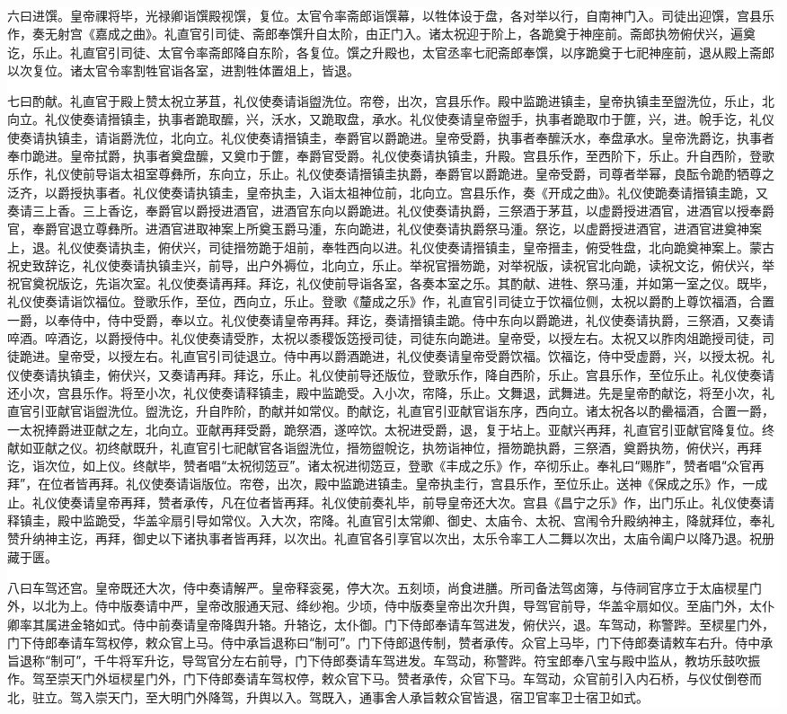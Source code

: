 六曰进馔。皇帝祼将毕，光禄卿诣馔殿视馔，复位。太官令率斋郎诣馔幕，以牲体设于盘，各对举以行，自南神门入。司徒出迎馔，宫县乐作，奏无射宫《嘉成之曲》。礼直官引司徒、斋郎奉馔升自太阶，由正门入。诸太祝迎于阶上，各跪奠于神座前。斋郎执笏俯伏兴，遍奠讫，乐止。礼直官引司徒、太官令率斋郎降自东阶，各复位。馔之升殿也，太官丞率七祀斋郎奉馔，以序跪奠于七祀神座前，退从殿上斋郎以次复位。诸太官令率割牲官诣各室，进割牲体置俎上，皆退。

七曰酌献。礼直官于殿上赞太祝立茅苴，礼仪使奏请诣盥洗位。帘卷，出次，宫县乐作。殿中监跪进镇圭，皇帝执镇圭至盥洗位，乐止，北向立。礼仪使奏请搢镇圭，执事者跪取醿，兴，沃水，又跪取盘，承水。礼仪使奏请皇帝盥手，执事者跪取巾于篚，兴，进。帨手讫，礼仪使奏请执镇圭，请诣爵洗位，北向立。礼仪使奏请搢镇圭，奉爵官以爵跪进。皇帝受爵，执事者奉醿沃水，奉盘承水。皇帝洗爵讫，执事者奉巾跪进。皇帝拭爵，执事者奠盘醿，又奠巾于篚，奉爵官受爵。礼仪使奏请执镇圭，升殿。宫县乐作，至西阶下，乐止。升自西阶，登歌乐作，礼仪使前导诣太祖室尊彝所，东向立，乐止。礼仪使奏请搢镇圭执爵，奉爵官以爵跪进。皇帝受爵，司尊者举幂，良酝令跪酌牺尊之泛齐，以爵授执事者。礼仪使奏请执镇圭，皇帝执圭，入诣太祖神位前，北向立。宫县乐作，奏《开成之曲》。礼仪使跪奏请搢镇圭跪，又奏请三上香。三上香讫，奉爵官以爵授进酒官，进酒官东向以爵跪进。礼仪使奏请执爵，三祭酒于茅苴，以虚爵授进酒官，进酒官以授奉爵官，奉爵官退立尊彝所。进酒官进取神案上所奠玉爵马湩，东向跪进，礼仪使奏请执爵祭马湩。祭讫，以虚爵授进酒官，进酒官进奠神案上，退。礼仪使奏请执圭，俯伏兴，司徒搢笏跪于俎前，奉牲西向以进。礼仪使奏请搢镇圭，皇帝搢圭，俯受牲盘，北向跪奠神案上。蒙古祝史致辞讫，礼仪使奏请执镇圭兴，前导，出户外褥位，北向立，乐止。举祝官搢笏跪，对举祝版，读祝官北向跪，读祝文讫，俯伏兴，举祝官奠祝版讫，先诣次室。礼仪使奏请再拜。拜讫，礼仪使前导诣各室，各奏本室之乐。其酌献、进牲、祭马湩，并如第一室之仪。既毕，礼仪使奏请诣饮福位。登歌乐作，至位，西向立，乐止。登歌《釐成之乐》作，礼直官引司徒立于饮福位侧，太祝以爵酌上尊饮福酒，合置一爵，以奉侍中，侍中受爵，奉以立。礼仪使奏请皇帝再拜。拜讫，奏请搢镇圭跪。侍中东向以爵跪进，礼仪使奏请执爵，三祭酒，又奏请啐酒。啐酒讫，以爵授侍中。礼仪使奏请受胙，太祝以黍稷饭笾授司徒，司徒东向跪进。皇帝受，以授左右。太祝又以胙肉俎跪授司徒，司徒跪进。皇帝受，以授左右。礼直官引司徒退立。侍中再以爵酒跪进，礼仪使奏请皇帝受爵饮福。饮福讫，侍中受虚爵，兴，以授太祝。礼仪使奏请执镇圭，俯伏兴，又奏请再拜。拜讫，乐止。礼仪使前导还版位，登歌乐作，降自西阶，乐止。宫县乐作，至位乐止。礼仪使奏请还小次，宫县乐作。将至小次，礼仪使奏请释镇圭，殿中监跪受。入小次，帘降，乐止。文舞退，武舞进。先是皇帝酌献讫，将至小次，礼直官引亚献官诣盥洗位。盥洗讫，升自阼阶，酌献并如常仪。酌献讫，礼直官引亚献官诣东序，西向立。诸太祝各以酌罍福酒，合置一爵，一太祝捧爵进亚献之左，北向立。亚献再拜受爵，跪祭酒，遂啐饮。太祝进受爵，退，复于坫上。亚献兴再拜，礼直官引亚献官降复位。终献如亚献之仪。初终献既升，礼直官引七祀献官各诣盥洗位，搢笏盥帨讫，执笏诣神位，搢笏跪执爵，三祭酒，奠爵执笏，俯伏兴，再拜讫，诣次位，如上仪。终献毕，赞者唱“太祝彻笾豆”。诸太祝进彻笾豆，登歌《丰成之乐》作，卒彻乐止。奉礼曰“赐胙”，赞者唱“众官再拜”，在位者皆再拜。礼仪使奏请诣版位。帘卷，出次，殿中监跪进镇圭。皇帝执圭行，宫县乐作，至位乐止。送神《保成之乐》作，一成止。礼仪使奏请皇帝再拜，赞者承传，凡在位者皆再拜。礼仪使前奏礼毕，前导皇帝还大次。宫县《昌宁之乐》作，出门乐止。礼仪使奏请释镇圭，殿中监跪受，华盖伞扇引导如常仪。入大次，帘降。礼直官引太常卿、御史、太庙令、太祝、宫闱令升殿纳神主，降就拜位，奉礼赞升纳神主讫，再拜，御史以下诸执事者皆再拜，以次出。礼直官各引享官以次出，太乐令率工人二舞以次出，太庙令阖户以降乃退。祝册藏于匮。

八曰车驾还宫。皇帝既还大次，侍中奏请解严。皇帝释衮冕，停大次。五刻顷，尚食进膳。所司备法驾卤簿，与侍祠官序立于太庙棂星门外，以北为上。侍中版奏请中严，皇帝改服通天冠、绛纱袍。少顷，侍中版奏皇帝出次升舆，导驾官前导，华盖伞扇如仪。至庙门外，太仆卿率其属进金辂如式。侍中前奏请皇帝降舆升辂。升辂讫，太仆御。门下侍郎奉请车驾进发，俯伏兴，退。车驾动，称警跸。至棂星门外，门下侍郎奉请车驾权停，敕众官上马。侍中承旨退称曰“制可”。门下侍郎退传制，赞者承传。众官上马毕，门下侍郎奏请敕车右升。侍中承旨退称“制可”，千牛将军升讫，导驾官分左右前导，门下侍郎奏请车驾进发。车驾动，称警跸。符宝郎奉八宝与殿中监从，教坊乐鼓吹振作。驾至崇天门外垣棂星门外，门下侍郎奏请车驾权停，敕众官下马。赞者承传，众官下马。车驾动，众官前引入内石桥，与仪仗倒卷而北，驻立。驾入崇天门，至大明门外降驾，升舆以入。驾既入，通事舍人承旨敕众官皆退，宿卫官率卫士宿卫如式。
